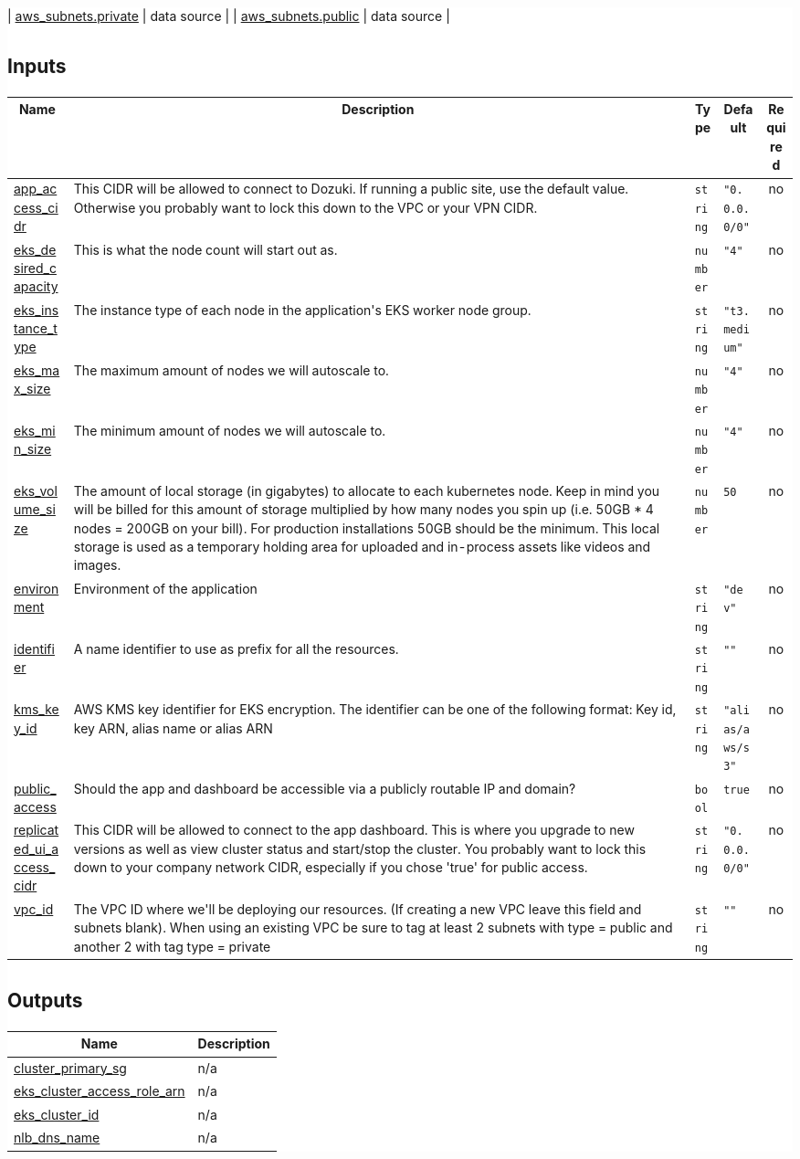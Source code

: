 | [aws_subnets.private](https://registry.terraform.io/providers/hashicorp/aws/3.56.0/docs/data-sources/subnets) | data source |
| [aws_subnets.public](https://registry.terraform.io/providers/hashicorp/aws/3.56.0/docs/data-sources/subnets) | data source |

## Inputs

| Name | Description | Type | Default | Required |
|------|-------------|------|---------|:--------:|
| <a name="input_app_access_cidr"></a> [app\_access\_cidr](#input\_app\_access\_cidr) | This CIDR will be allowed to connect to Dozuki. If running a public site, use the default value. Otherwise you probably want to lock this down to the VPC or your VPN CIDR. | `string` | `"0.0.0.0/0"` | no |
| <a name="input_eks_desired_capacity"></a> [eks\_desired\_capacity](#input\_eks\_desired\_capacity) | This is what the node count will start out as. | `number` | `"4"` | no |
| <a name="input_eks_instance_type"></a> [eks\_instance\_type](#input\_eks\_instance\_type) | The instance type of each node in the application's EKS worker node group. | `string` | `"t3.medium"` | no |
| <a name="input_eks_max_size"></a> [eks\_max\_size](#input\_eks\_max\_size) | The maximum amount of nodes we will autoscale to. | `number` | `"4"` | no |
| <a name="input_eks_min_size"></a> [eks\_min\_size](#input\_eks\_min\_size) | The minimum amount of nodes we will autoscale to. | `number` | `"4"` | no |
| <a name="input_eks_volume_size"></a> [eks\_volume\_size](#input\_eks\_volume\_size) | The amount of local storage (in gigabytes) to allocate to each kubernetes node. Keep in mind you will be billed for this amount of storage multiplied by how many nodes you spin up (i.e. 50GB * 4 nodes = 200GB on your bill). For production installations 50GB should be the minimum. This local storage is used as a temporary holding area for uploaded and in-process assets like videos and images. | `number` | `50` | no |
| <a name="input_environment"></a> [environment](#input\_environment) | Environment of the application | `string` | `"dev"` | no |
| <a name="input_identifier"></a> [identifier](#input\_identifier) | A name identifier to use as prefix for all the resources. | `string` | `""` | no |
| <a name="input_kms_key_id"></a> [kms\_key\_id](#input\_kms\_key\_id) | AWS KMS key identifier for EKS encryption. The identifier can be one of the following format: Key id, key ARN, alias name or alias ARN | `string` | `"alias/aws/s3"` | no |
| <a name="input_public_access"></a> [public\_access](#input\_public\_access) | Should the app and dashboard be accessible via a publicly routable IP and domain? | `bool` | `true` | no |
| <a name="input_replicated_ui_access_cidr"></a> [replicated\_ui\_access\_cidr](#input\_replicated\_ui\_access\_cidr) | This CIDR will be allowed to connect to the app dashboard. This is where you upgrade to new versions as well as view cluster status and start/stop the cluster. You probably want to lock this down to your company network CIDR, especially if you chose 'true' for public access. | `string` | `"0.0.0.0/0"` | no |
| <a name="input_vpc_id"></a> [vpc\_id](#input\_vpc\_id) | The VPC ID where we'll be deploying our resources. (If creating a new VPC leave this field and subnets blank). When using an existing VPC be sure to tag at least 2 subnets with type = public and another 2 with tag type = private | `string` | `""` | no |

## Outputs

| Name | Description |
|------|-------------|
| <a name="output_cluster_primary_sg"></a> [cluster\_primary\_sg](#output\_cluster\_primary\_sg) | n/a |
| <a name="output_eks_cluster_access_role_arn"></a> [eks\_cluster\_access\_role\_arn](#output\_eks\_cluster\_access\_role\_arn) | n/a |
| <a name="output_eks_cluster_id"></a> [eks\_cluster\_id](#output\_eks\_cluster\_id) | n/a |
| <a name="output_nlb_dns_name"></a> [nlb\_dns\_name](#output\_nlb\_dns\_name) | n/a |
